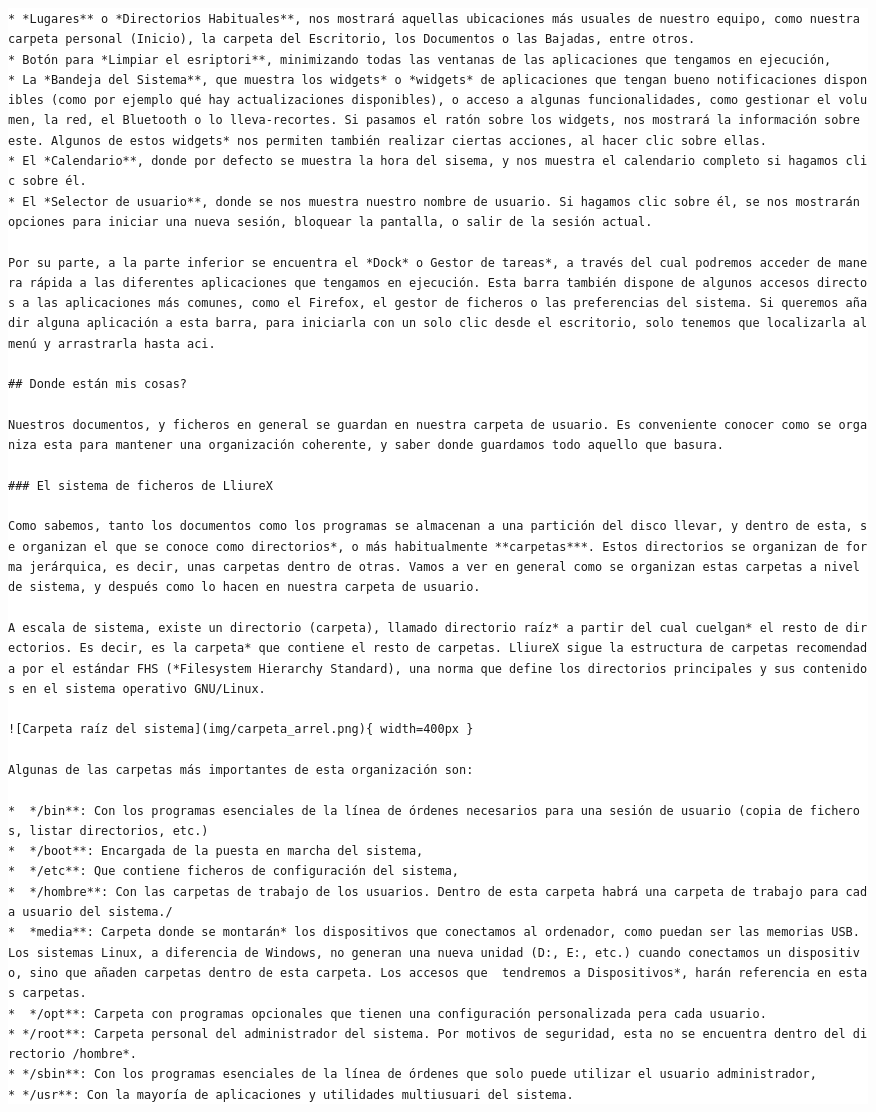 ```
* *Lugares** o *Directorios Habituales**, nos mostrará aquellas ubicaciones más usuales de nuestro equipo, como nuestra carpeta personal (Inicio), la carpeta del Escritorio, los Documentos o las Bajadas, entre otros.
* Botón para *Limpiar el esriptori**, minimizando todas las ventanas de las aplicaciones que tengamos en ejecución,
* La *Bandeja del Sistema**, que muestra los widgets* o *widgets* de aplicaciones que tengan bueno notificaciones disponibles (como por ejemplo qué hay actualizaciones disponibles), o acceso a algunas funcionalidades, como gestionar el volumen, la red, el Bluetooth o lo lleva-recortes. Si pasamos el ratón sobre los widgets, nos mostrará la información sobre este. Algunos de estos widgets* nos permiten también realizar ciertas acciones, al hacer clic sobre ellas. 
* El *Calendario**, donde por defecto se muestra la hora del sisema, y nos muestra el calendario completo si hagamos clic sobre él.
* El *Selector de usuario**, donde se nos muestra nuestro nombre de usuario. Si hagamos clic sobre él, se nos mostrarán opciones para iniciar una nueva sesión, bloquear la pantalla, o salir de la sesión actual.

Por su parte, a la parte inferior se encuentra el *Dock* o Gestor de tareas*, a través del cual podremos acceder de manera rápida a las diferentes aplicaciones que tengamos en ejecución. Esta barra también dispone de algunos accesos directos a las aplicaciones más comunes, como el Firefox, el gestor de ficheros o las preferencias del sistema. Si queremos añadir alguna aplicación a esta barra, para iniciarla con un solo clic desde el escritorio, solo tenemos que localizarla al menú y arrastrarla hasta aci.

## Donde están mis cosas?

Nuestros documentos, y ficheros en general se guardan en nuestra carpeta de usuario. Es conveniente conocer como se organiza esta para mantener una organización coherente, y saber donde guardamos todo aquello que basura.

### El sistema de ficheros de LliureX

Como sabemos, tanto los documentos como los programas se almacenan a una partición del disco llevar, y dentro de esta, se organizan el que se conoce como directorios*, o más habitualmente **carpetas***. Estos directorios se organizan de forma jerárquica, es decir, unas carpetas dentro de otras. Vamos a ver en general como se organizan estas carpetas a nivel de sistema, y después como lo hacen en nuestra carpeta de usuario.

A escala de sistema, existe un directorio (carpeta), llamado directorio raíz* a partir del cual cuelgan* el resto de directorios. Es decir, es la carpeta* que contiene el resto de carpetas. LliureX sigue la estructura de carpetas recomendada por el estándar FHS (*Filesystem Hierarchy Standard), una norma que define los directorios principales y sus contenidos en el sistema operativo GNU/Linux. 

![Carpeta raíz del sistema](img/carpeta_arrel.png){ width=400px }

Algunas de las carpetas más importantes de esta organización son:

*  */bin**: Con los programas esenciales de la línea de órdenes necesarios para una sesión de usuario (copia de ficheros, listar directorios, etc.)
*  */boot**: Encargada de la puesta en marcha del sistema,
*  */etc**: Que contiene ficheros de configuración del sistema,
*  */hombre**: Con las carpetas de trabajo de los usuarios. Dentro de esta carpeta habrá una carpeta de trabajo para cada usuario del sistema./ 
*  *media**: Carpeta donde se montarán* los dispositivos que conectamos al ordenador, como puedan ser las memorias USB. Los sistemas Linux, a diferencia de Windows, no generan una nueva unidad (D:, E:, etc.) cuando conectamos un dispositivo, sino que añaden carpetas dentro de esta carpeta. Los accesos que  tendremos a Dispositivos*, harán referencia en estas carpetas.
*  */opt**: Carpeta con programas opcionales que tienen una configuración personalizada pera cada usuario.
* */root**: Carpeta personal del administrador del sistema. Por motivos de seguridad, esta no se encuentra dentro del directorio /hombre*.
* */sbin**: Con los programas esenciales de la línea de órdenes que solo puede utilizar el usuario administrador,
* */usr**: Con la mayoría de aplicaciones y utilidades multiusuari del sistema.
```